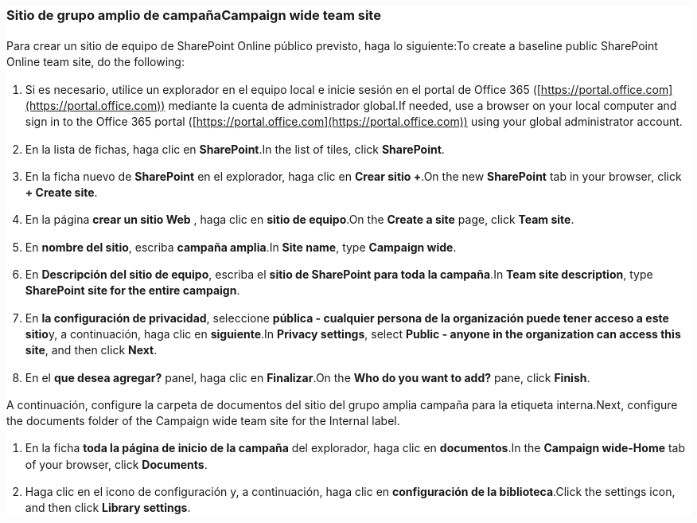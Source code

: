 ### <a name="campaign-wide-team-site"></a><span data-ttu-id="4b4be-134">Sitio de grupo amplio de campaña</span><span class="sxs-lookup"><span data-stu-id="4b4be-134">Campaign wide team site</span></span>

<span data-ttu-id="4b4be-135">Para crear un sitio de equipo de SharePoint Online público previsto, haga lo siguiente:</span><span class="sxs-lookup"><span data-stu-id="4b4be-135">To create a baseline public SharePoint Online team site, do the following:</span></span>
  
1. <span data-ttu-id="4b4be-136">Si es necesario, utilice un explorador en el equipo local e inicie sesión en el portal de Office 365 ([https://portal.office.com](https://portal.office.com)) mediante la cuenta de administrador global.</span><span class="sxs-lookup"><span data-stu-id="4b4be-136">If needed, use a browser on your local computer and sign in to the Office 365 portal ([https://portal.office.com](https://portal.office.com)) using your global administrator account.</span></span>
    
2. <span data-ttu-id="4b4be-137">En la lista de fichas, haga clic en **SharePoint**.</span><span class="sxs-lookup"><span data-stu-id="4b4be-137">In the list of tiles, click **SharePoint**.</span></span>
    
3. <span data-ttu-id="4b4be-138">En la ficha nuevo de **SharePoint** en el explorador, haga clic en **Crear sitio +**.</span><span class="sxs-lookup"><span data-stu-id="4b4be-138">On the new **SharePoint** tab in your browser, click **+ Create site**.</span></span>
    
4. <span data-ttu-id="4b4be-139">En la página **crear un sitio Web** , haga clic en **sitio de equipo**.</span><span class="sxs-lookup"><span data-stu-id="4b4be-139">On the **Create a site** page, click **Team site**.</span></span>
    
5. <span data-ttu-id="4b4be-140">En **nombre del sitio**, escriba **campaña amplia**.</span><span class="sxs-lookup"><span data-stu-id="4b4be-140">In **Site name**, type **Campaign wide**.</span></span> 
    
6. <span data-ttu-id="4b4be-141">En **Descripción del sitio de equipo**, escriba el **sitio de SharePoint para toda la campaña**.</span><span class="sxs-lookup"><span data-stu-id="4b4be-141">In **Team site description**, type **SharePoint site for the entire campaign**.</span></span>
    
7. <span data-ttu-id="4b4be-142">En **la configuración de privacidad**, seleccione **pública - cualquier persona de la organización puede tener acceso a este sitio**y, a continuación, haga clic en **siguiente**.</span><span class="sxs-lookup"><span data-stu-id="4b4be-142">In **Privacy settings**, select **Public - anyone in the organization can access this site**, and then click **Next**.</span></span>
    
8. <span data-ttu-id="4b4be-143">En el **que desea agregar?** panel, haga clic en **Finalizar**.</span><span class="sxs-lookup"><span data-stu-id="4b4be-143">On the **Who do you want to add?** pane, click **Finish**.</span></span>
    
<span data-ttu-id="4b4be-144">A continuación, configure la carpeta de documentos del sitio del grupo amplia campaña para la etiqueta interna.</span><span class="sxs-lookup"><span data-stu-id="4b4be-144">Next, configure the documents folder of the Campaign wide team site for the Internal label.</span></span>
  
1. <span data-ttu-id="4b4be-145">En la ficha **toda la página de inicio de la campaña** del explorador, haga clic en **documentos**.</span><span class="sxs-lookup"><span data-stu-id="4b4be-145">In the **Campaign wide-Home** tab of your browser, click **Documents**.</span></span>
    
2. <span data-ttu-id="4b4be-146">Haga clic en el icono de configuración y, a continuación, haga clic en **configuración de la biblioteca**.</span><span class="sxs-lookup"><span data-stu-id="4b4be-146">Click the settings icon, and then click **Library settings**.</span></span>
    